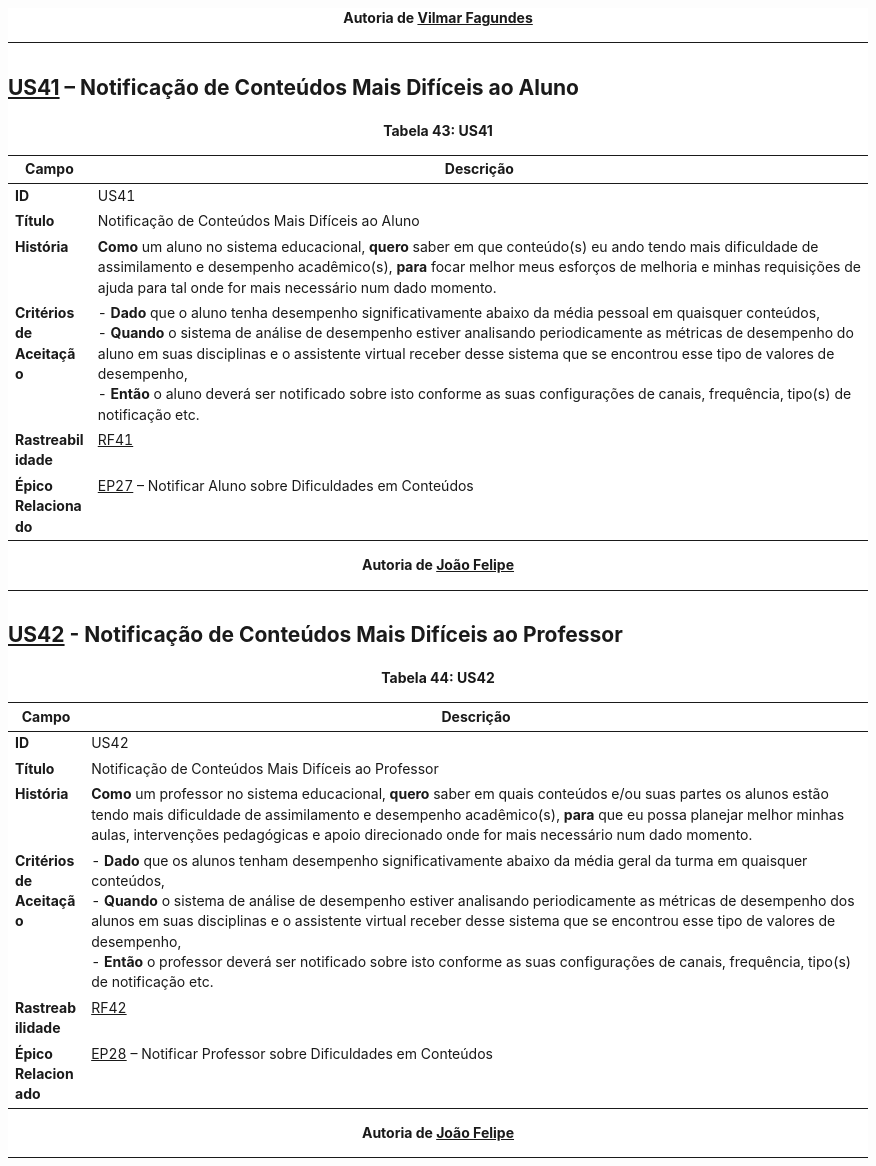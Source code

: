 <div align="center"><strong>Autoria de <a href="https://github.com/VilmarFagundes">Vilmar Fagundes</a></strong></div>

---

## [US41](https://requisitos-de-software.github.io/2025.2-Grupo03/Modelagem/historias_de_usuario/#us41-notificacao-de-conteudos-mais-dificeis-ao-aluno) – Notificação de Conteúdos Mais Difíceis ao Aluno

<div align="center"><strong>Tabela 43: US41</strong></div>

| Campo                | Descrição |
|----------------------|-----------|
| **ID**              | US41 |
| **Título**          | Notificação de Conteúdos Mais Difíceis ao Aluno |
| **História**        | **Como** um aluno no sistema educacional, **quero** saber em que conteúdo(s) eu ando tendo mais dificuldade de assimilamento e desempenho acadêmico(s), **para** focar melhor meus esforços de melhoria e minhas requisições de ajuda para tal onde for mais necessário num dado momento. |
| **Critérios de Aceitação** | - **Dado** que o aluno tenha desempenho significativamente abaixo da média pessoal em quaisquer conteúdos, <br>- **Quando** o sistema de análise de desempenho estiver analisando periodicamente as métricas de desempenho do aluno em suas disciplinas e o assistente virtual receber desse sistema que se encontrou esse tipo de valores de desempenho, <br>- **Então** o aluno deverá ser notificado sobre isto conforme as suas configurações de canais, frequência, tipo(s) de notificação etc. |
| **Rastreabilidade** | [RF41](https://requisitos-de-software.github.io/2025.2-Grupo03/Elicitacao/requisitos_elicitados/#funcionais) | |
| **Épico Relacionado** | [EP27](https://requisitos-de-software.github.io/2025.2-Grupo03/Modelagem/backlog_do_produto/#ep27-notificar-aluno-sobre-dificuldades-em-conteudos) – Notificar Aluno sobre Dificuldades em Conteúdos |

<div align="center"><strong>Autoria de <a href="https://github.com/MrBolt2005">João Felipe</a></strong></div>

---

## [US42](https://requisitos-de-software.github.io/2025.2-Grupo03/Modelagem/historias_de_usuario/#us42-notificacao-de-conteudos-mais-dificeis-ao-professor) - Notificação de Conteúdos Mais Difíceis ao Professor

<div align="center"><strong>Tabela 44: US42</strong></div>

| Campo                | Descrição |
|----------------------|-----------|
| **ID**              | US42 |
| **Título**          | Notificação de Conteúdos Mais Difíceis ao Professor |
| **História**        | **Como** um professor no sistema educacional, **quero** saber em quais conteúdos e/ou suas partes os alunos estão tendo mais dificuldade de assimilamento e desempenho acadêmico(s), **para** que eu possa planejar melhor minhas aulas, intervenções pedagógicas e apoio direcionado onde for mais necessário num dado momento. |
| **Critérios de Aceitação** | - **Dado** que os alunos tenham desempenho significativamente abaixo da média geral da turma em quaisquer conteúdos, <br>- **Quando** o sistema de análise de desempenho estiver analisando periodicamente as métricas de desempenho dos alunos em suas disciplinas e o assistente virtual receber desse sistema que se encontrou esse tipo de valores de desempenho, <br>- **Então** o professor deverá ser notificado sobre isto conforme as suas configurações de canais, frequência, tipo(s) de notificação etc. |
| **Rastreabilidade** | [RF42](https://requisitos-de-software.github.io/2025.2-Grupo03/Elicitacao/requisitos_elicitados/#funcionais) | |
| **Épico Relacionado** | [EP28](https://requisitos-de-software.github.io/2025.2-Grupo03/Modelagem/backlog_do_produto/#ep28-notificar-professor-sobre-dificuldades-em-conteudos) – Notificar Professor sobre Dificuldades em Conteúdos |

<div align="center"><strong>Autoria de <a href="https://github.com/MrBolt2005">João Felipe</a></strong></div>

---